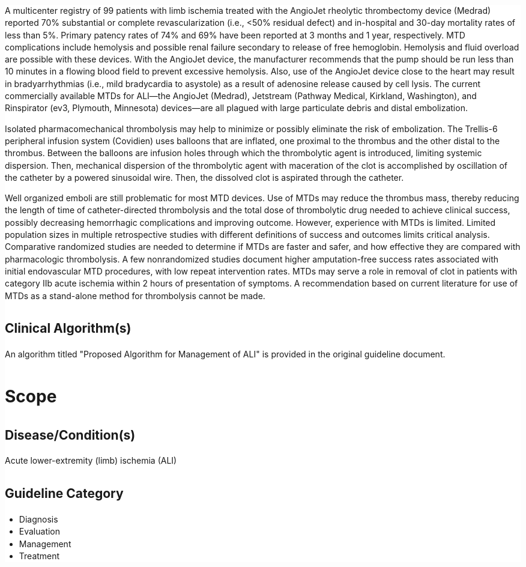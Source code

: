 
A multicenter registry of 99 patients with limb ischemia treated with the AngioJet rheolytic thrombectomy device (Medrad) reported 70% substantial or complete revascularization (i.e.,  <50% residual defect) and in-hospital and 30-day mortality rates of less than 5%. Primary patency rates of 74% and 69% have been reported at 3 months and 1 year, respectively. MTD complications include hemolysis and possible renal failure secondary to release of free hemoglobin. Hemolysis and fluid overload are possible with these devices. With the AngioJet device, the manufacturer recommends that the pump should be run less than 10 minutes in a flowing blood field to prevent excessive hemolysis. Also, use of the AngioJet device close to the heart may result in bradyarrhythmias (i.e., mild bradycardia to asystole) as a result of adenosine release caused by cell lysis. The current commercially available MTDs for ALI—the AngioJet (Medrad), Jetstream (Pathway Medical, Kirkland, Washington), and Rinspirator (ev3, Plymouth, Minnesota) devices—are all plagued with large particulate debris and distal embolization. 


Isolated pharmacomechanical thrombolysis may help to minimize or possibly eliminate the risk of embolization. The Trellis-6 peripheral infusion system (Covidien) uses balloons that are inflated, one proximal to the thrombus and the other distal to the thrombus. Between the balloons are infusion holes through which the thrombolytic agent is introduced, limiting systemic dispersion. Then, mechanical dispersion of the thrombolytic agent with maceration of the clot is accomplished by oscillation of the catheter by a powered sinusoidal wire. Then, the dissolved clot is aspirated through the catheter. 


Well organized emboli are still problematic for most MTD devices. Use of MTDs may reduce the thrombus mass, thereby reducing the length of time of catheter-directed thrombolysis and the total dose of thrombolytic drug needed to achieve clinical success, possibly decreasing hemorrhagic complications and improving outcome. However, experience with MTDs is limited. Limited population sizes in multiple retrospective studies with different definitions of success and outcomes limits critical analysis. Comparative randomized studies are needed to determine if MTDs are faster and safer, and how effective they are compared with pharmacologic thrombolysis. A few nonrandomized studies document higher amputation-free success rates associated with initial endovascular MTD procedures, with low repeat intervention rates. MTDs may serve a role in removal of clot in patients with category IIb acute ischemia within 2 hours of presentation of symptoms. A recommendation based on current literature for use of MTDs as a stand-alone method for thrombolysis cannot be made. 
## Clinical Algorithm(s)



An algorithm titled "Proposed Algorithm for Management of ALI" is provided in the original guideline document.

# Scope

## Disease/Condition(s)



Acute lower-extremity (limb) ischemia (ALI)

## Guideline Category

- Diagnosis
- Evaluation
- Management
- Treatment
